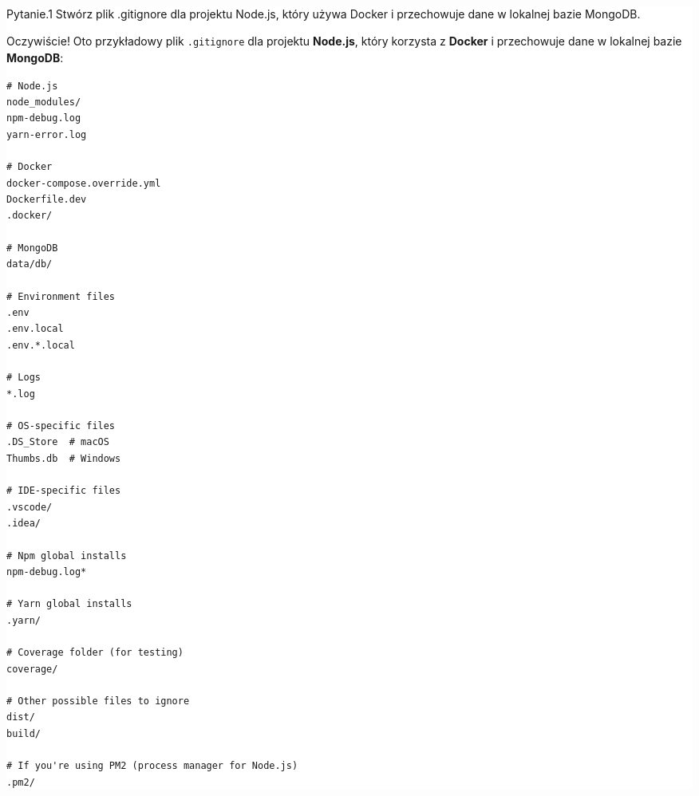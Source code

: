 Pytanie.1
Stwórz plik .gitignore dla projektu Node.js, który używa Docker i przechowuje dane w lokalnej bazie MongoDB.

Oczywiście! Oto przykładowy plik `.gitignore` dla projektu **Node.js**, który korzysta z **Docker** i przechowuje dane w lokalnej bazie **MongoDB**:

```gitignore
# Node.js
node_modules/
npm-debug.log
yarn-error.log

# Docker
docker-compose.override.yml
Dockerfile.dev
.docker/

# MongoDB
data/db/

# Environment files
.env
.env.local
.env.*.local

# Logs
*.log

# OS-specific files
.DS_Store  # macOS
Thumbs.db  # Windows

# IDE-specific files
.vscode/
.idea/

# Npm global installs
npm-debug.log*

# Yarn global installs
.yarn/

# Coverage folder (for testing)
coverage/

# Other possible files to ignore
dist/
build/

# If you're using PM2 (process manager for Node.js)
.pm2/
```
